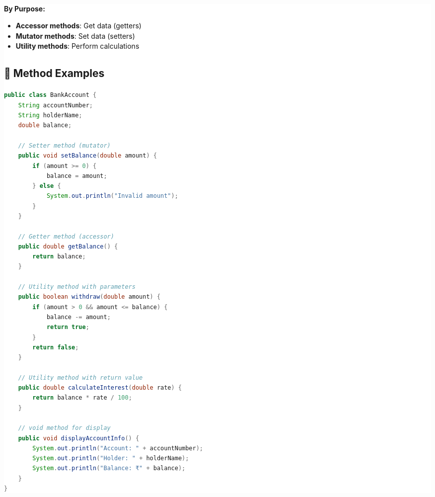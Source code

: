 **By Purpose:**
- **Accessor methods**: Get data (getters)
- **Mutator methods**: Set data (setters)
- **Utility methods**: Perform calculations

</v-clicks>

</div>

<div>

## 📝 Method Examples

```java
public class BankAccount {
    String accountNumber;
    String holderName;
    double balance;
    
    // Setter method (mutator)
    public void setBalance(double amount) {
        if (amount >= 0) {
            balance = amount;
        } else {
            System.out.println("Invalid amount");
        }
    }
    
    // Getter method (accessor)
    public double getBalance() {
        return balance;
    }
    
    // Utility method with parameters
    public boolean withdraw(double amount) {
        if (amount > 0 && amount <= balance) {
            balance -= amount;
            return true;
        }
        return false;
    }
    
    // Utility method with return value
    public double calculateInterest(double rate) {
        return balance * rate / 100;
    }
    
    // void method for display
    public void displayAccountInfo() {
        System.out.println("Account: " + accountNumber);
        System.out.println("Holder: " + holderName);
        System.out.println("Balance: ₹" + balance);
    }
}
```
